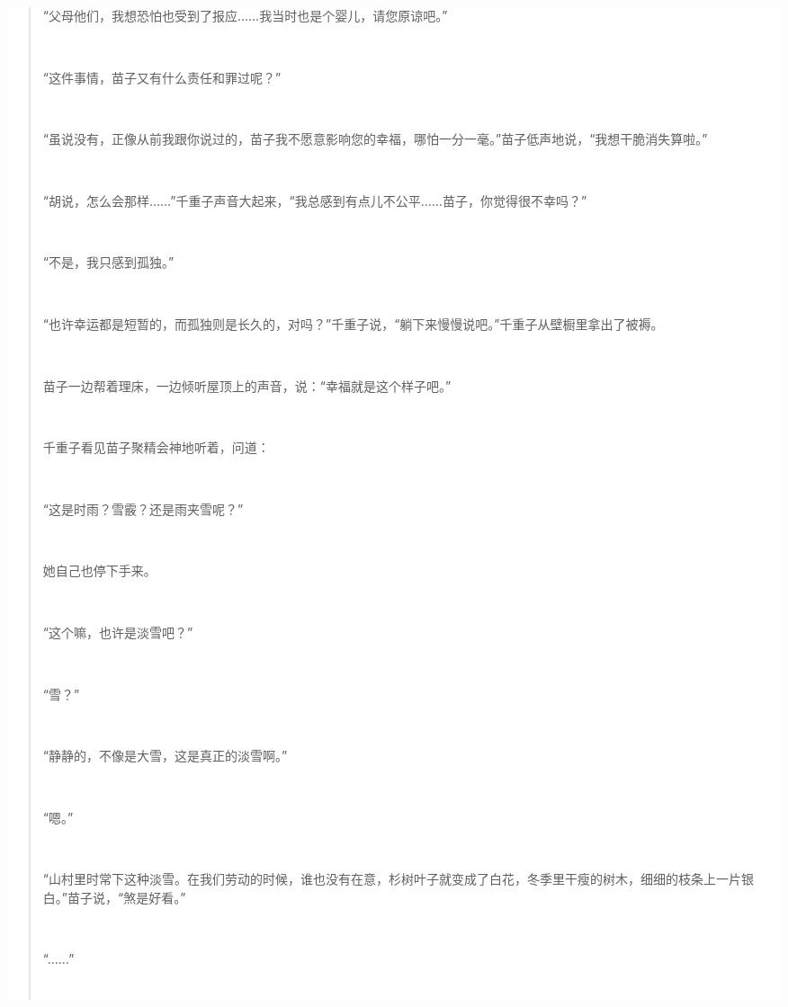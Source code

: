>
> “父母他们，我想恐怕也受到了报应……我当时也是个婴儿，请您原谅吧。”
>
> <br/>
>
> “这件事情，苗子又有什么责任和罪过呢？”
>
> <br/>
>
> “虽说没有，正像从前我跟你说过的，苗子我不愿意影响您的幸福，哪怕一分一毫。”苗子低声地说，“我想干脆消失算啦。”
>
> <br/>
>
> “胡说，怎么会那样……”千重子声音大起来，“我总感到有点儿不公平……苗子，你觉得很不幸吗？”
>
> <br/>
>
> “不是，我只感到孤独。”
>
> <br/>
>
> “也许幸运都是短暂的，而孤独则是长久的，对吗？”千重子说，“躺下来慢慢说吧。”千重子从壁橱里拿出了被褥。
>
> <br/>
>
> 苗子一边帮着理床，一边倾听屋顶上的声音，说：“幸福就是这个样子吧。”
>
> <br/>
>
> 千重子看见苗子聚精会神地听着，问道：
>
> <br/>
>
> “这是时雨？雪霰？还是雨夹雪呢？”
>
> <br/>
>
> 她自己也停下手来。
>
> <br/>
>
> “这个嘛，也许是淡雪吧？”
>
> <br/>
>
> “雪？”
>
> <br/>
>
> “静静的，不像是大雪，这是真正的淡雪啊。”
>
> <br/>
>
> “嗯。”
>
> <br/>
>
> “山村里时常下这种淡雪。在我们劳动的时候，谁也没有在意，杉树叶子就变成了白花，冬季里干瘦的树木，细细的枝条上一片银白。”苗子说，“煞是好看。”
>
> <br/>
>
> “……”
>
> <br/>